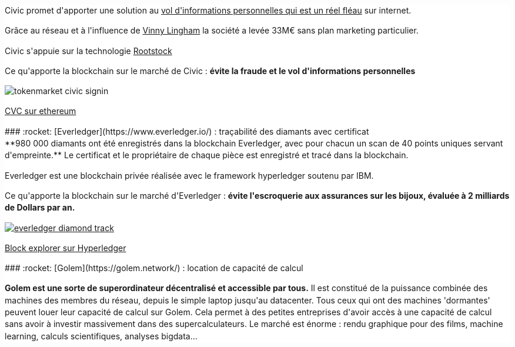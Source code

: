 Civic promet d'apporter une solution au [vol d'informations personnelles qui est un réel fléau](https://techcrunch.com/2016/07/19/civic-launches-a-free-service-that-aims-to-stop-identity-theft-before-it-happens/) sur internet.

Grâce au réseau et à l'influence de [Vinny Lingham](https://en.wikipedia.org/wiki/Vinny_Lingham) la société a levée 33M€ sans plan marketing particulier.

Civic s'appuie sur la technologie [Rootstock](https://www.smithandcrown.com/sale/civic/)

Ce qu'apporte la blockchain sur le marché de Civic : **évite la fraude et le vol d'informations personnelles**

<img class="img-shadow mx-auto d-block" src="{{ site.baseurl }}/assets/noindex/capturetokenmarketcivic.png" alt="tokenmarket civic signin">

<span class="badge badge-outline-s">[CVC sur ethereum](https://etherscan.io/token/Civic)</span>

</div></div>

<span id="everledger"></span>
<div class="card mb-3">
<div class="card-header">
### :rocket: [Everledger](https://www.everledger.io/) : traçabilité des diamants avec certificat
</div>
<div class="card-block">
**980 000 diamants ont été enregistrés dans la blockchain Everledger, avec pour chacun un scan de 40 points uniques servant d'empreinte.** Le certificat et le propriétaire de chaque pièce est enregistré et tracé dans la blockchain.

Everledger est une blockchain privée réalisée avec le framework hyperledger soutenu par IBM.

Ce qu'apporte la blockchain sur le marché d'Everledger : **évite l'escroquerie aux assurances sur les bijoux, évaluée à 2 milliards de Dollars par an.**

<a href="https://www.altoros.com/blog/a-close-look-at-everledger-how-blockchain-secures-luxury-goods/"><img class="img-shadow mx-auto d-block" src="{{ site.baseurl }}/assets/noindex/captureeverledgerdiamond.png" alt="everledger diamond track"></a>

<span class="badge badge-outline-s" title="block explorer en développement">[Block explorer sur Hyperledger](https://www.hyperledger.org/projects/explorer)</span>

</div></div>

<span id="golem"></span>
<div class="card mb-3">
<div class="card-header">
### :rocket: [Golem](https://golem.network/) : location de capacité de calcul
</div>
<div class="card-block">

**Golem est une sorte de superordinateur décentralisé et accessible par tous.** Il est constitué de la puissance combinée des machines des membres du réseau, depuis le simple laptop jusqu'au datacenter. Tous ceux qui ont des machines 'dormantes' peuvent louer leur capacité de calcul sur Golem. Cela permet à des petites entreprises d'avoir accès à une capacité de calcul sans avoir à investir massivement dans des supercalculateurs. Le marché est énorme : rendu graphique pour des films, machine learning, calculs scientifiques, analyses bigdata...
